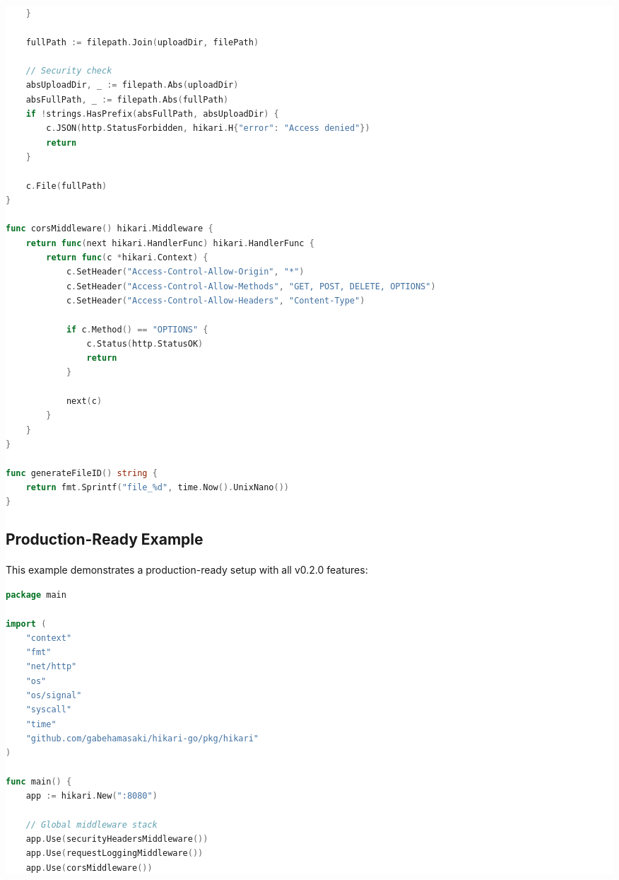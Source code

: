 ```go
    }

    fullPath := filepath.Join(uploadDir, filePath)
    
    // Security check
    absUploadDir, _ := filepath.Abs(uploadDir)
    absFullPath, _ := filepath.Abs(fullPath)
    if !strings.HasPrefix(absFullPath, absUploadDir) {
        c.JSON(http.StatusForbidden, hikari.H{"error": "Access denied"})
        return
    }

    c.File(fullPath)
}

func corsMiddleware() hikari.Middleware {
    return func(next hikari.HandlerFunc) hikari.HandlerFunc {
        return func(c *hikari.Context) {
            c.SetHeader("Access-Control-Allow-Origin", "*")
            c.SetHeader("Access-Control-Allow-Methods", "GET, POST, DELETE, OPTIONS")
            c.SetHeader("Access-Control-Allow-Headers", "Content-Type")

            if c.Method() == "OPTIONS" {
                c.Status(http.StatusOK)
                return
            }

            next(c)
        }
    }
}

func generateFileID() string {
    return fmt.Sprintf("file_%d", time.Now().UnixNano())
}
```

## Production-Ready Example

This example demonstrates a production-ready setup with all v0.2.0 features:

```go
package main

import (
    "context"
    "fmt"
    "net/http"
    "os"
    "os/signal"
    "syscall"
    "time"
    "github.com/gabehamasaki/hikari-go/pkg/hikari"
)

func main() {
    app := hikari.New(":8080")

    // Global middleware stack
    app.Use(securityHeadersMiddleware())
    app.Use(requestLoggingMiddleware())
    app.Use(corsMiddleware())

```
